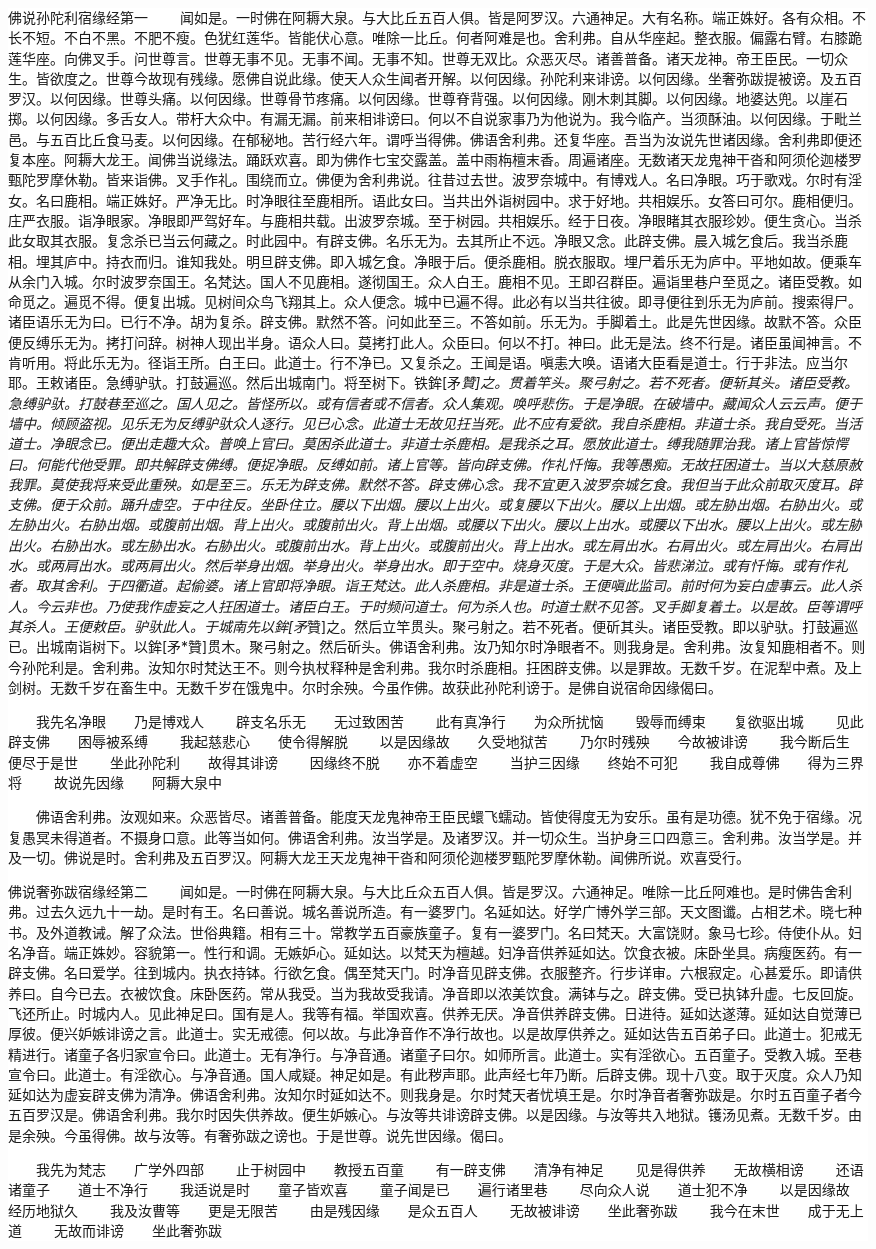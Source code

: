 佛说孙陀利宿缘经第一
　　闻如是。一时佛在阿耨大泉。与大比丘五百人俱。皆是阿罗汉。六通神足。大有名称。端正姝好。各有众相。不长不短。不白不黑。不肥不瘦。色犹红莲华。皆能伏心意。唯除一比丘。何者阿难是也。舍利弗。自从华座起。整衣服。偏露右臂。右膝跪莲华座。向佛叉手。问世尊言。世尊无事不见。无事不闻。无事不知。世尊无双比。众恶灭尽。诸善普备。诸天龙神。帝王臣民。一切众生。皆欲度之。世尊今故现有残缘。愿佛自说此缘。使天人众生闻者开解。以何因缘。孙陀利来诽谤。以何因缘。坐奢弥跋提被谤。及五百罗汉。以何因缘。世尊头痛。以何因缘。世尊骨节疼痛。以何因缘。世尊脊背强。以何因缘。刚木刺其脚。以何因缘。地婆达兜。以崖石掷。以何因缘。多舌女人。带杅大众中。有漏无漏。前来相诽谤曰。何以不自说家事乃为他说为。我今临产。当须酥油。以何因缘。于毗兰邑。与五百比丘食马麦。以何因缘。在郁秘地。苦行经六年。谓呼当得佛。佛语舍利弗。还复华座。吾当为汝说先世诸因缘。舍利弗即便还复本座。阿耨大龙王。闻佛当说缘法。踊跃欢喜。即为佛作七宝交露盖。盖中雨栴檀末香。周遍诸座。无数诸天龙鬼神干沓和阿须伦迦楼罗甄陀罗摩休勒。皆来诣佛。叉手作礼。围绕而立。佛便为舍利弗说。往昔过去世。波罗奈城中。有博戏人。名曰净眼。巧于歌戏。尔时有淫女。名曰鹿相。端正姝好。严净无比。时净眼往至鹿相所。语此女曰。当共出外诣树园中。求于好地。共相娱乐。女答曰可尔。鹿相便归。庄严衣服。诣净眼家。净眼即严驾好车。与鹿相共载。出波罗奈城。至于树园。共相娱乐。经于日夜。净眼睹其衣服珍妙。便生贪心。当杀此女取其衣服。复念杀已当云何藏之。时此园中。有辟支佛。名乐无为。去其所止不远。净眼又念。此辟支佛。晨入城乞食后。我当杀鹿相。埋其庐中。持衣而归。谁知我处。明旦辟支佛。即入城乞食。净眼于后。便杀鹿相。脱衣服取。埋尸着乐无为庐中。平地如故。便乘车从余门入城。尔时波罗奈国王。名梵达。国人不见鹿相。遂彻国王。众人白王。鹿相不见。王即召群臣。遍诣里巷户至觅之。诸臣受教。如命觅之。遍觅不得。便复出城。见树间众鸟飞翔其上。众人便念。城中已遍不得。此必有以当共往彼。即寻便往到乐无为庐前。搜索得尸。诸臣语乐无为曰。已行不净。胡为复杀。辟支佛。默然不答。问如此至三。不答如前。乐无为。手脚着土。此是先世因缘。故默不答。众臣便反缚乐无为。拷打问辞。树神人现出半身。语众人曰。莫拷打此人。众臣曰。何以不打。神曰。此无是法。终不行是。诸臣虽闻神言。不肯听用。将此乐无为。径诣王所。白王曰。此道士。行不净已。又复杀之。王闻是语。嗔恚大唤。语诸大臣看是道士。行于非法。应当尔耶。王敕诸臣。急缚驴驮。打鼓遍巡。然后出城南门。将至树下。铁鉾[矛*贊]之。贯着竿头。聚弓射之。若不死者。便斩其头。诸臣受教。急缚驴驮。打鼓巷至巡之。国人见之。皆怪所以。或有信者或不信者。众人集观。唤呼悲伤。于是净眼。在破墙中。藏闻众人云云声。便于墙中。倾顾盗视。见乐无为反缚驴驮众人逐行。见已心念。此道士无故见抂当死。此不应有爱欲。我自杀鹿相。非道士杀。我自受死。当活道士。净眼念已。便出走趣大众。普唤上官曰。莫困杀此道士。非道士杀鹿相。是我杀之耳。愿放此道士。缚我随罪治我。诸上官皆惊愕曰。何能代他受罪。即共解辟支佛缚。便捉净眼。反缚如前。诸上官等。皆向辟支佛。作礼忏悔。我等愚痴。无故抂困道士。当以大慈原赦我罪。莫使我将来受此重殃。如是至三。乐无为辟支佛。默然不答。辟支佛心念。我不宜更入波罗奈城乞食。我但当于此众前取灭度耳。辟支佛。便于众前。踊升虚空。于中往反。坐卧住立。腰以下出烟。腰以上出火。或复腰以下出火。腰以上出烟。或左胁出烟。右胁出火。或左胁出火。右胁出烟。或腹前出烟。背上出火。或腹前出火。背上出烟。或腰以下出火。腰以上出水。或腰以下出水。腰以上出火。或左胁出火。右胁出水。或左胁出水。右胁出火。或腹前出水。背上出火。或腹前出火。背上出水。或左肩出水。右肩出火。或左肩出火。右肩出水。或两肩出水。或两肩出火。然后举身出烟。举身出火。举身出水。即于空中。烧身灭度。于是大众。皆悲涕泣。或有忏悔。或有作礼者。取其舍利。于四衢道。起偷婆。诸上官即将净眼。诣王梵达。此人杀鹿相。非是道士杀。王便嗔此监司。前时何为妄白虚事云。此人杀人。今云非也。乃使我作虚妄之人抂困道士。诸臣白王。于时频问道士。何为杀人也。时道士默不见答。叉手脚复着土。以是故。臣等谓呼其杀人。王便敕臣。驴驮此人。于城南先以鉾[矛*贊]之。然后立竿贯头。聚弓射之。若不死者。便斫其头。诸臣受教。即以驴驮。打鼓遍巡已。出城南诣树下。以鉾[矛*贊]贯木。聚弓射之。然后斫头。佛语舍利弗。汝乃知尔时净眼者不。则我身是。舍利弗。汝复知鹿相者不。则今孙陀利是。舍利弗。汝知尔时梵达王不。则今执杖释种是舍利弗。我尔时杀鹿相。抂困辟支佛。以是罪故。无数千岁。在泥犁中煮。及上剑树。无数千岁在畜生中。无数千岁在饿鬼中。尔时余殃。今虽作佛。故获此孙陀利谤于。是佛自说宿命因缘偈曰。

　　我先名净眼　　乃是博戏人
　　辟支名乐无　　无过致困苦
　　此有真净行　　为众所扰恼
　　毁辱而缚束　　复欲驱出城
　　见此辟支佛　　困辱被系缚
　　我起慈悲心　　使令得解脱
　　以是因缘故　　久受地狱苦
　　乃尔时残殃　　今故被诽谤
　　我今断后生　　便尽于是世
　　坐此孙陀利　　故得其诽谤
　　因缘终不脱　　亦不着虚空
　　当护三因缘　　终始不可犯
　　我自成尊佛　　得为三界将
　　故说先因缘　　阿耨大泉中

　　佛语舍利弗。汝观如来。众恶皆尽。诸善普备。能度天龙鬼神帝王臣民蠉飞蠕动。皆使得度无为安乐。虽有是功德。犹不免于宿缘。况复愚冥未得道者。不摄身口意。此等当如何。佛语舍利弗。汝当学是。及诸罗汉。并一切众生。当护身三口四意三。舍利弗。汝当学是。并及一切。佛说是时。舍利弗及五百罗汉。阿耨大龙王天龙鬼神干沓和阿须伦迦楼罗甄陀罗摩休勒。闻佛所说。欢喜受行。

佛说奢弥跋宿缘经第二
　　闻如是。一时佛在阿耨大泉。与大比丘众五百人俱。皆是罗汉。六通神足。唯除一比丘阿难也。是时佛告舍利弗。过去久远九十一劫。是时有王。名曰善说。城名善说所造。有一婆罗门。名延如达。好学广博外学三部。天文图谶。占相艺术。晓七种书。及外道教诫。解了众法。世俗典籍。相有三十。常教学五百豪族童子。复有一婆罗门。名曰梵天。大富饶财。象马七珍。侍使仆从。妇名净音。端正姝妙。容貌第一。性行和调。无嫉妒心。延如达。以梵天为檀越。妇净音供养延如达。饮食衣被。床卧坐具。病瘦医药。有一辟支佛。名曰爱学。往到城内。执衣持钵。行欲乞食。偶至梵天门。时净音见辟支佛。衣服整齐。行步详审。六根寂定。心甚爱乐。即请供养曰。自今已去。衣被饮食。床卧医药。常从我受。当为我故受我请。净音即以浓美饮食。满钵与之。辟支佛。受已执钵升虚。七反回旋。飞还所止。时城内人。见此神足曰。国有是人。我等有福。举国欢喜。供养无厌。净音供养辟支佛。日进待。延如达遂薄。延如达自觉薄已厚彼。便兴妒嫉诽谤之言。此道士。实无戒德。何以故。与此净音作不净行故也。以是故厚供养之。延如达告五百弟子曰。此道士。犯戒无精进行。诸童子各归家宣令曰。此道士。无有净行。与净音通。诸童子曰尔。如师所言。此道士。实有淫欲心。五百童子。受教入城。至巷宣令曰。此道士。有淫欲心。与净音通。国人咸疑。神足如是。有此秽声耶。此声经七年乃断。后辟支佛。现十八变。取于灭度。众人乃知延如达为虚妄辟支佛为清净。佛语舍利弗。汝知尔时延如达不。则我身是。尔时梵天者忧填王是。尔时净音者奢弥跋是。尔时五百童子者今五百罗汉是。佛语舍利弗。我尔时因失供养故。便生妒嫉心。与汝等共诽谤辟支佛。以是因缘。与汝等共入地狱。镬汤见煮。无数千岁。由是余殃。今虽得佛。故与汝等。有奢弥跋之谤也。于是世尊。说先世因缘。偈曰。

　　我先为梵志　　广学外四部
　　止于树园中　　教授五百童
　　有一辟支佛　　清净有神足
　　见是得供养　　无故横相谤
　　还语诸童子　　道士不净行
　　我适说是时　　童子皆欢喜
　　童子闻是已　　遍行诸里巷
　　尽向众人说　　道士犯不净
　　以是因缘故　　经历地狱久
　　我及汝曹等　　更是无限苦
　　由是残因缘　　是众五百人
　　无故被诽谤　　坐此奢弥跋
　　我今在末世　　成于无上道
　　无故而诽谤　　坐此奢弥跋
